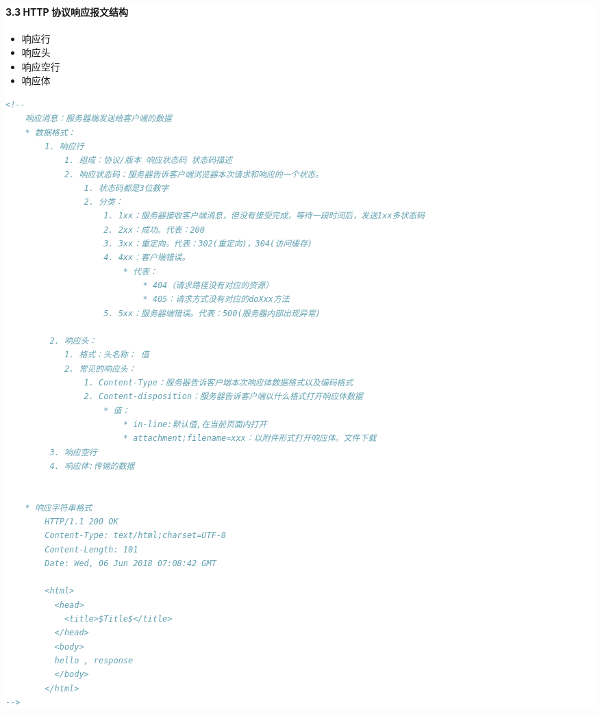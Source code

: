 #### 3.3 HTTP 协议响应报文结构

- 响应行
- 响应头
- 响应空行 
- 响应体 

```html
<!--	
	响应消息：服务器端发送给客户端的数据
	* 数据格式：
		1. 响应行
			1. 组成：协议/版本 响应状态码 状态码描述
			2. 响应状态码：服务器告诉客户端浏览器本次请求和响应的一个状态。
				1. 状态码都是3位数字 
				2. 分类：
					1. 1xx：服务器接收客户端消息，但没有接受完成，等待一段时间后，发送1xx多状态码
					2. 2xx：成功。代表：200
					3. 3xx：重定向。代表：302(重定向)，304(访问缓存)
					4. 4xx：客户端错误。
						* 代表：
							* 404（请求路径没有对应的资源） 
							* 405：请求方式没有对应的doXxx方法
					5. 5xx：服务器端错误。代表：500(服务器内部出现异常)
					
	     2. 响应头：
			1. 格式：头名称： 值
			2. 常见的响应头：
				1. Content-Type：服务器告诉客户端本次响应体数据格式以及编码格式
				2. Content-disposition：服务器告诉客户端以什么格式打开响应体数据
					* 值：
						* in-line:默认值,在当前页面内打开
						* attachment;filename=xxx：以附件形式打开响应体。文件下载
         3. 响应空行
         4. 响应体:传输的数据


	* 响应字符串格式
		HTTP/1.1 200 OK
		Content-Type: text/html;charset=UTF-8
		Content-Length: 101
		Date: Wed, 06 Jun 2018 07:08:42 GMT

		<html>
		  <head>
		    <title>$Title$</title>
		  </head>
		  <body>
		  hello , response
		  </body>
		</html>
-->
```
